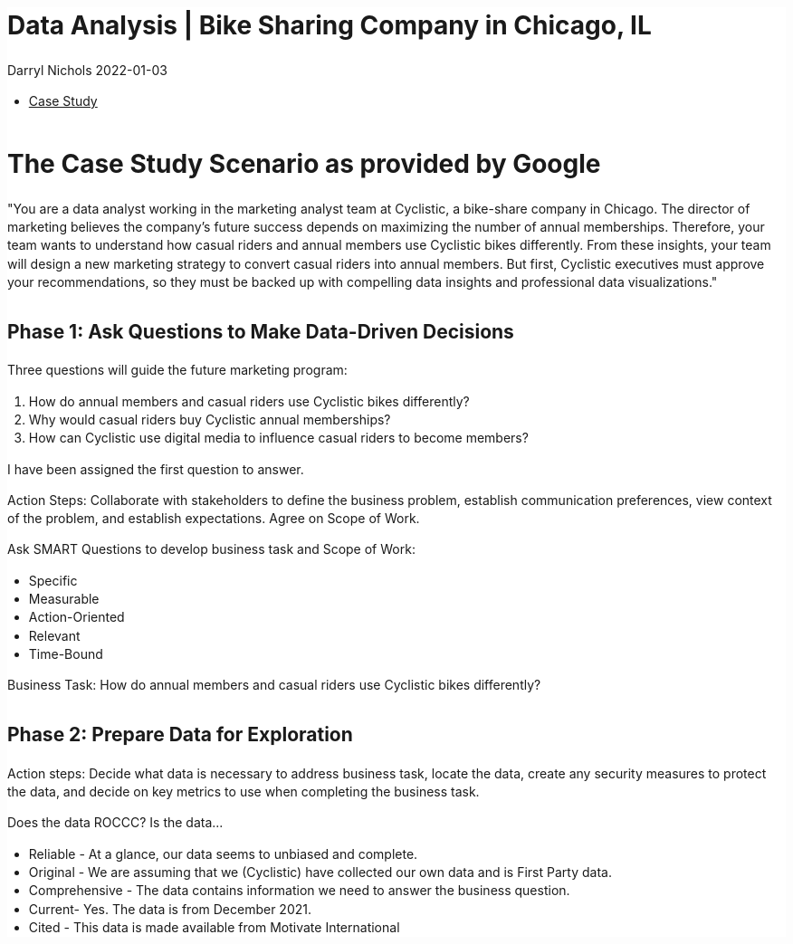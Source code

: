 Data Analysis | Bike Sharing Company in Chicago, IL
================
Darryl Nichols
2022-01-03
-   [Case Study](#The-Case-Study-Scenario-as-provided-by-Google)


# The Case Study Scenario as provided by Google

"You are a data analyst working in the marketing analyst team at Cyclistic, a bike-share company in Chicago. The director of marketing believes the company’s future success depends on maximizing the number of annual memberships. Therefore, your team wants to understand how casual riders and annual members use Cyclistic bikes differently. From these insights, your team will design a new marketing strategy to convert casual riders into annual members. But first, Cyclistic executives must approve your recommendations, so they must be backed up with compelling data insights and professional data visualizations."


## Phase 1: Ask Questions to Make Data-Driven Decisions


Three questions will guide the future marketing program:
1. How do annual members and casual riders use Cyclistic bikes differently?
2. Why would casual riders buy Cyclistic annual memberships?
3. How can Cyclistic use digital media to influence casual riders to become members?


I have been assigned the first question to answer. 


Action Steps: Collaborate with stakeholders to define the business problem, establish communication preferences, view context of the problem, and establish expectations. Agree on Scope of Work.

Ask SMART Questions to develop business task and Scope of Work:

* Specific
* Measurable
* Action-Oriented
* Relevant
* Time-Bound


Business Task: How do annual members and casual riders use Cyclistic bikes differently?



## Phase 2: Prepare Data for Exploration



Action steps: Decide what data is necessary to address business task, locate the data, create any security measures to protect the data, and decide on key metrics to use when completing the business task.


Does the data ROCCC? Is the data...

* Reliable - At a glance, our data seems to unbiased and complete.
* Original - We are assuming that we (Cyclistic) have collected our own data and is First Party data.
* Comprehensive - The data contains information we need to answer the business question.
* Current- Yes. The data is from December 2021.
* Cited - This data is made available from Motivate International
